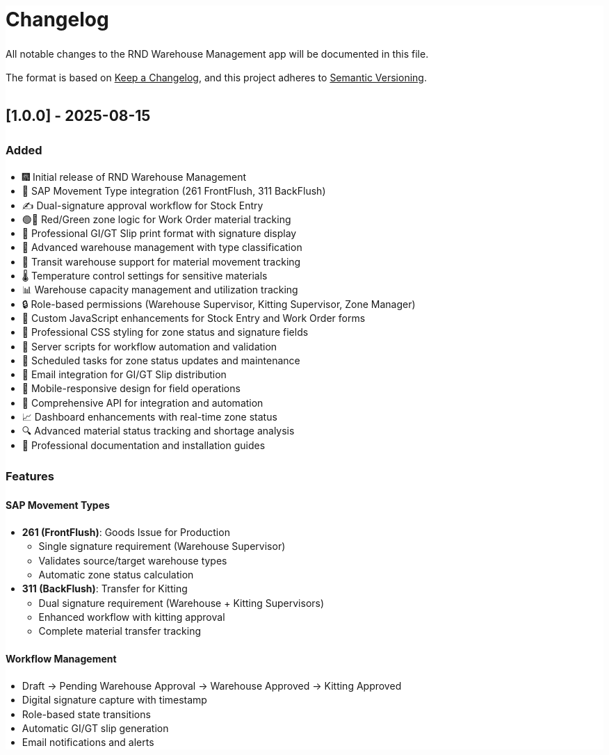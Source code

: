 # Changelog

All notable changes to the RND Warehouse Management app will be documented in this file.

The format is based on [Keep a Changelog](https://keepachangelog.com/en/1.0.0/),
and this project adheres to [Semantic Versioning](https://semver.org/spec/v2.0.0.html).

## [1.0.0] - 2025-08-15

### Added
- 🎆 Initial release of RND Warehouse Management
- 🏢 SAP Movement Type integration (261 FrontFlush, 311 BackFlush)
- ✍️ Dual-signature approval workflow for Stock Entry
- 🟢🔴 Red/Green zone logic for Work Order material tracking
- 📜 Professional GI/GT Slip print format with signature display
- 🏦 Advanced warehouse management with type classification
- 🔄 Transit warehouse support for material movement tracking
- 🌡️ Temperature control settings for sensitive materials
- 📊 Warehouse capacity management and utilization tracking
- 🔒 Role-based permissions (Warehouse Supervisor, Kitting Supervisor, Zone Manager)
- 🚀 Custom JavaScript enhancements for Stock Entry and Work Order forms
- 🎨 Professional CSS styling for zone status and signature fields
- 🔧 Server scripts for workflow automation and validation
- 📅 Scheduled tasks for zone status updates and maintenance
- 📧 Email integration for GI/GT Slip distribution
- 📱 Mobile-responsive design for field operations
- 🔌 Comprehensive API for integration and automation
- 📈 Dashboard enhancements with real-time zone status
- 🔍 Advanced material status tracking and shortage analysis
- 📝 Professional documentation and installation guides

### Features

#### SAP Movement Types
- **261 (FrontFlush)**: Goods Issue for Production
  - Single signature requirement (Warehouse Supervisor)
  - Validates source/target warehouse types
  - Automatic zone status calculation
- **311 (BackFlush)**: Transfer for Kitting  
  - Dual signature requirement (Warehouse + Kitting Supervisors)
  - Enhanced workflow with kitting approval
  - Complete material transfer tracking

#### Workflow Management
- Draft → Pending Warehouse Approval → Warehouse Approved → Kitting Approved
- Digital signature capture with timestamp
- Role-based state transitions
- Automatic GI/GT slip generation
- Email notifications and alerts
